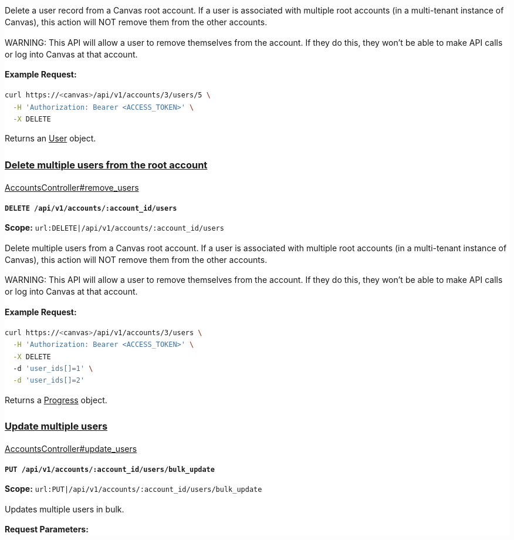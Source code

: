 Delete a user record from a Canvas root account. If a user is associated with multiple root accounts (in a multi-tenant instance of Canvas), this action will NOT remove them from the other accounts.

WARNING: This API will allow a user to remove themselves from the account. If they do this, they won’t be able to make API calls or log into Canvas at that account.

**Example Request:**

```bash
curl https://<canvas>/api/v1/accounts/3/users/5 \
  -H 'Authorization: Bearer <ACCESS_TOKEN>' \
  -X DELETE
```

Returns an [User](../users#user) object.

### [Delete multiple users from the root account](#method.accounts.remove_users) <a href="#method.accounts.remove_users" id="method.accounts.remove_users"></a>

[AccountsController#remove\_users](https://github.com/instructure/canvas-lms/blob/master/app/controllers/accounts_controller.rb)

**`DELETE /api/v1/accounts/:account_id/users`**

**Scope:** `url:DELETE|/api/v1/accounts/:account_id/users`

Delete multiple users from a Canvas root account. If a user is associated with multiple root accounts (in a multi-tenant instance of Canvas), this action will NOT remove them from the other accounts.

WARNING: This API will allow a user to remove themselves from the account. If they do this, they won’t be able to make API calls or log into Canvas at that account.

**Example Request:**

```bash
curl https://<canvas>/api/v1/accounts/3/users \
  -H 'Authorization: Bearer <ACCESS_TOKEN>' \
  -X DELETE
  -d 'user_ids[]=1' \
  -d 'user_ids[]=2'
```

Returns a [Progress](../progress#progress) object.

### [Update multiple users](#method.accounts.update_users) <a href="#method.accounts.update_users" id="method.accounts.update_users"></a>

[AccountsController#update\_users](https://github.com/instructure/canvas-lms/blob/master/app/controllers/accounts_controller.rb)

**`PUT /api/v1/accounts/:account_id/users/bulk_update`**

**Scope:** `url:PUT|/api/v1/accounts/:account_id/users/bulk_update`

Updates multiple users in bulk.

**Request Parameters:**
